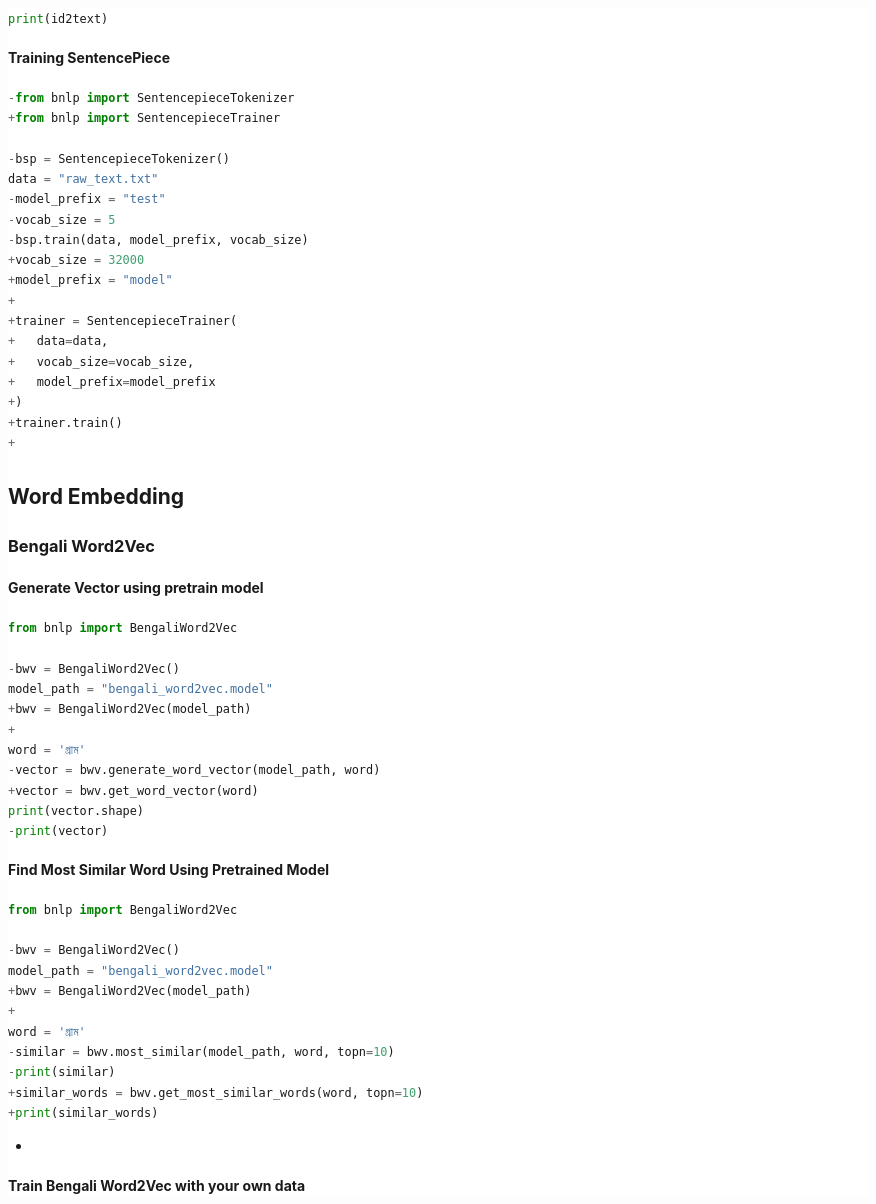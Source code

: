  ```py
 print(id2text)
 ```
 
 #### Training SentencePiece
 ```py
-from bnlp import SentencepieceTokenizer
+from bnlp import SentencepieceTrainer
 
-bsp = SentencepieceTokenizer()
 data = "raw_text.txt"
-model_prefix = "test"
-vocab_size = 5
-bsp.train(data, model_prefix, vocab_size)
+vocab_size = 32000
+model_prefix = "model"
+
+trainer = SentencepieceTrainer(
+   data=data,
+   vocab_size=vocab_size,
+   model_prefix=model_prefix
+)
+trainer.train()
+
 ```
 
 ## Word Embedding
 
 ### Bengali Word2Vec
 
 #### Generate Vector using pretrain model
 
 ```py
 from bnlp import BengaliWord2Vec
 
-bwv = BengaliWord2Vec()
 model_path = "bengali_word2vec.model"
+bwv = BengaliWord2Vec(model_path)
+
 word = 'গ্রাম'
-vector = bwv.generate_word_vector(model_path, word)
+vector = bwv.get_word_vector(word)
 print(vector.shape)
-print(vector)
 ```
 
 #### Find Most Similar Word Using Pretrained Model
 
 ```py
 from bnlp import BengaliWord2Vec
 
-bwv = BengaliWord2Vec()
 model_path = "bengali_word2vec.model"
+bwv = BengaliWord2Vec(model_path)
+
 word = 'গ্রাম'
-similar = bwv.most_similar(model_path, word, topn=10)
-print(similar)
+similar_words = bwv.get_most_similar_words(word, topn=10)
+print(similar_words)
 ```
+
 #### Train Bengali Word2Vec with your own data
 